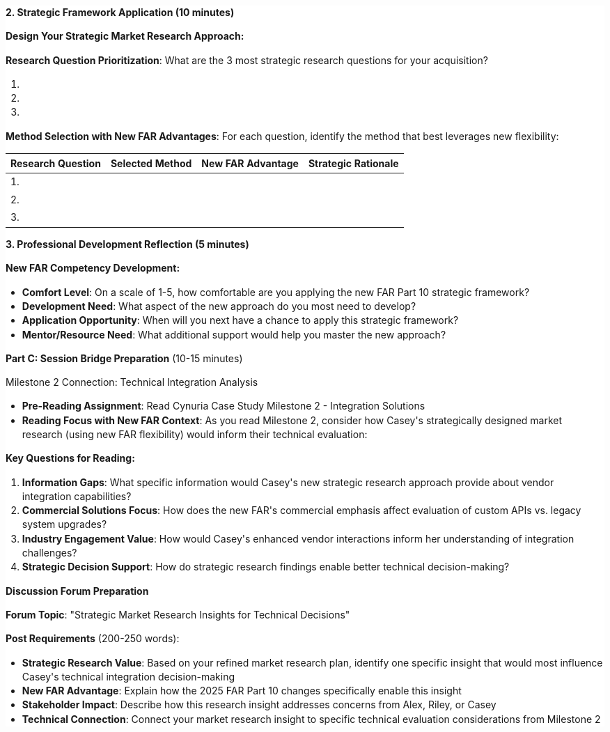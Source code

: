 **2\. Strategic Framework Application (10 minutes)**

**Design Your Strategic Market Research Approach:**

**Research Question Prioritization**: What are the 3 most strategic research questions for your acquisition?

1.    
2.    
3.  

**Method Selection with New FAR Advantages**: For each question, identify the method that best leverages new flexibility:

| Research Question | Selected Method | New FAR Advantage | Strategic Rationale |
| :---- | :---- | :---- | :---- |
| 1\. |  |  |  |
| 2\. |  |  |  |
| 3\. |  |  |  |

**3\. Professional Development Reflection (5 minutes)**

**New FAR Competency Development:**
* **Comfort Level**: On a scale of 1-5, how comfortable are you applying the new FAR Part 10 strategic framework?  
* **Development Need**: What aspect of the new approach do you most need to develop?  
* **Application Opportunity**: When will you next have a chance to apply this strategic framework?  
* **Mentor/Resource Need**: What additional support would help you master the new approach?

**Part C: Session Bridge Preparation** (10-15 minutes)

Milestone 2 Connection: Technical Integration Analysis
- **Pre-Reading Assignment**: Read Cynuria Case Study Milestone 2 \- Integration Solutions
- **Reading Focus with New FAR Context**: As you read Milestone 2, consider how Casey's strategically designed market research (using new FAR flexibility) would inform their technical evaluation:

**Key Questions for Reading:**
1. **Information Gaps**: What specific information would Casey's new strategic research approach provide about vendor integration capabilities?  
2. **Commercial Solutions Focus**: How does the new FAR's commercial emphasis affect evaluation of custom APIs vs. legacy system upgrades?  
3. **Industry Engagement Value**: How would Casey's enhanced vendor interactions inform her understanding of integration challenges?  
4. **Strategic Decision Support**: How do strategic research findings enable better technical decision-making?

**Discussion Forum Preparation**

**Forum Topic**: "Strategic Market Research Insights for Technical Decisions"

**Post Requirements** (200-250 words):
* **Strategic Research Value**: Based on your refined market research plan, identify one specific insight that would most influence Casey's technical integration decision-making  
* **New FAR Advantage**: Explain how the 2025 FAR Part 10 changes specifically enable this insight  
* **Stakeholder Impact**: Describe how this research insight addresses concerns from Alex, Riley, or Casey  
* **Technical Connection**: Connect your market research insight to specific technical evaluation considerations from Milestone 2
